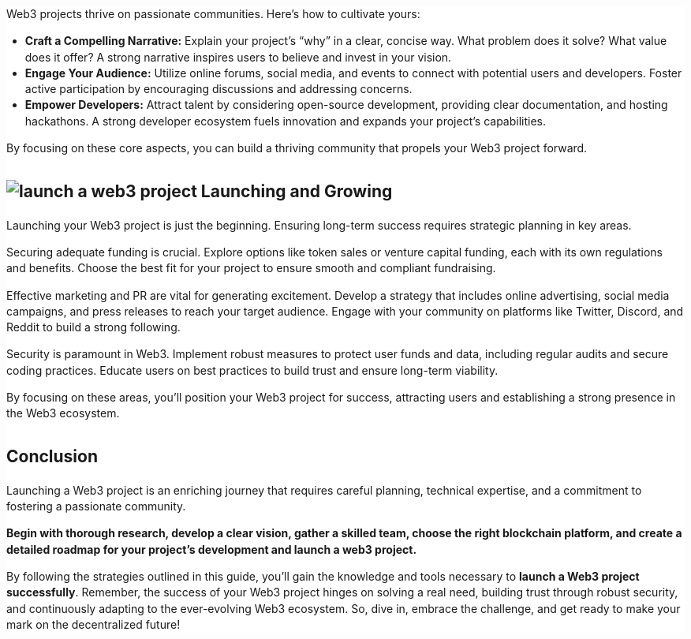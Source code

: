 
Web3 projects thrive on passionate communities. Here’s how to cultivate yours:


* **Craft a Compelling Narrative:** Explain your project’s “why” in a clear, concise way. What problem does it solve? What value does it offer? A strong narrative inspires users to believe and invest in your vision.
* **Engage Your Audience:** Utilize online forums, social media, and events to connect with potential users and developers. Foster active participation by encouraging discussions and addressing concerns.
* **Empower Developers:** Attract talent by considering open-source development, providing clear documentation, and hosting hackathons. A strong developer ecosystem fuels innovation and expands your project’s capabilities.


By focusing on these core aspects, you can build a thriving community that propels your Web3 project forward.



![launch a web3 project](https://metana.io/wp-content/uploads/2024/05/Project-Stages-bro.svg)
Launching and Growing
---------------------


Launching your Web3 project is just the beginning. Ensuring long-term success requires strategic planning in key areas.


Securing adequate funding is crucial. Explore options like token sales or venture capital funding, each with its own regulations and benefits. Choose the best fit for your project to ensure smooth and compliant fundraising.


Effective marketing and PR are vital for generating excitement. Develop a strategy that includes online advertising, social media campaigns, and press releases to reach your target audience. Engage with your community on platforms like Twitter, Discord, and Reddit to build a strong following.


Security is paramount in Web3. Implement robust measures to protect user funds and data, including regular audits and secure coding practices. Educate users on best practices to build trust and ensure long-term viability.


By focusing on these areas, you’ll position your Web3 project for success, attracting users and establishing a strong presence in the Web3 ecosystem.


Conclusion
----------


Launching a Web3 project is an enriching journey that requires careful planning, technical expertise, and a commitment to fostering a passionate community. 


**Begin with thorough research, develop a clear vision, gather a skilled team, choose the right blockchain platform, and create a detailed roadmap for your project’s development and launch a web3 project.**


By following the strategies outlined in this guide, you’ll gain the knowledge and tools necessary to **launch a Web3 project successfully**. Remember, the success of your Web3 project hinges on solving a real need, building trust through robust security, and continuously adapting to the ever-evolving Web3 ecosystem. So, dive in, embrace the challenge, and get ready to make your mark on the decentralized future!
